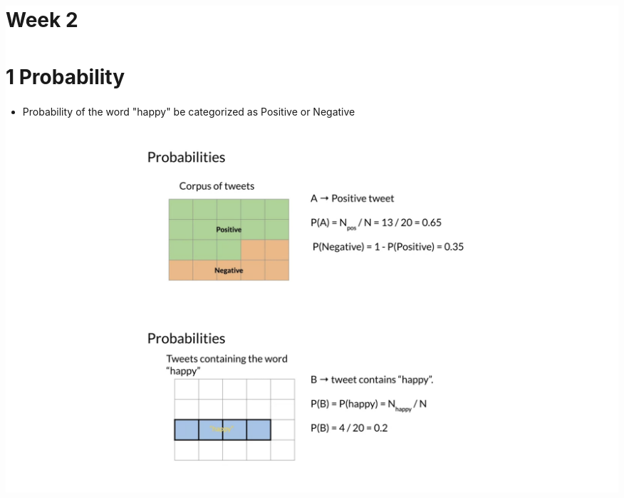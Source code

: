 # Week 2

# 1 Probability

- Probability of the word "happy" be categorized as Positive or Negative

<p align="center">
  <img src="../res/img/img24.png" width="500"/>
  <img src="../res/img/img25.png" width="500"/>
</p>
